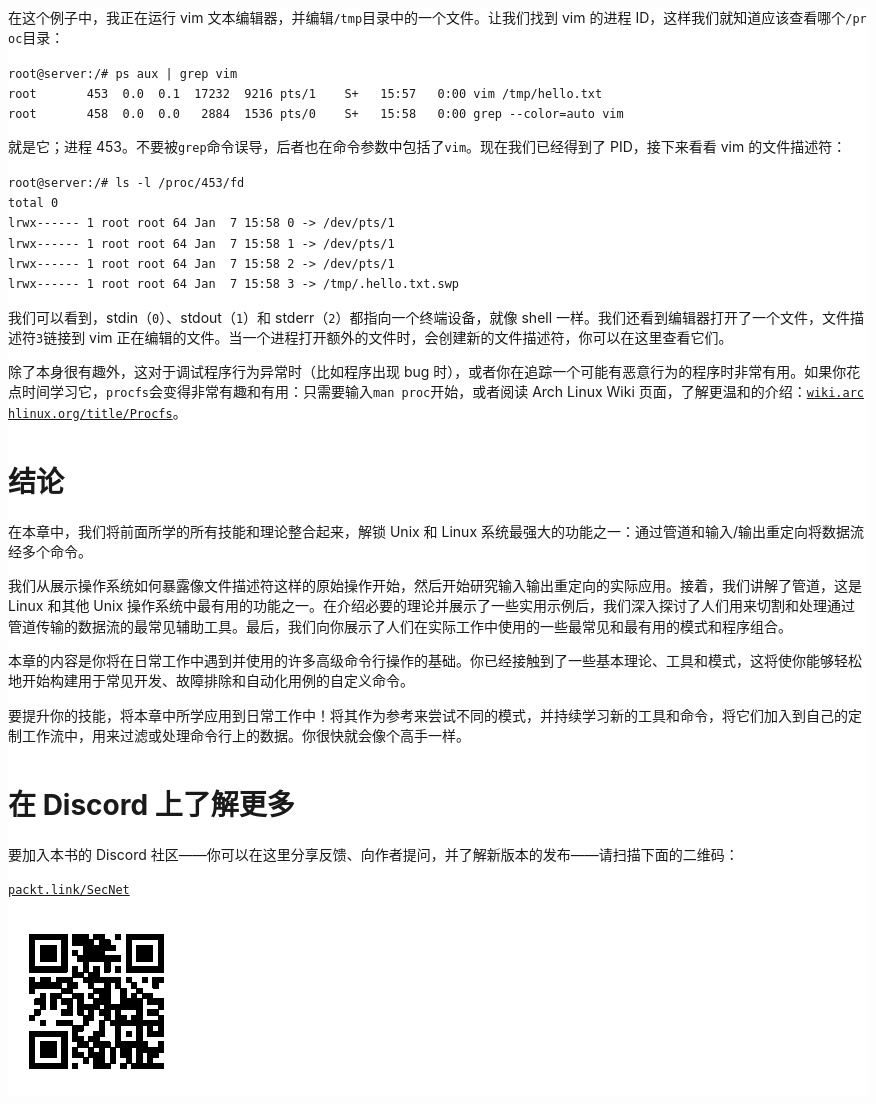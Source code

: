 在这个例子中，我正在运行 vim 文本编辑器，并编辑`/tmp`目录中的一个文件。让我们找到 vim 的进程 ID，这样我们就知道应该查看哪个`/proc`目录：

```
root@server:/# ps aux | grep vim
root       453  0.0  0.1  17232  9216 pts/1    S+   15:57   0:00 vim /tmp/hello.txt
root       458  0.0  0.0   2884  1536 pts/0    S+   15:58   0:00 grep --color=auto vim 
```

就是它；进程 453。不要被`grep`命令误导，后者也在命令参数中包括了`vim`。现在我们已经得到了 PID，接下来看看 vim 的文件描述符：

```
root@server:/# ls -l /proc/453/fd
total 0
lrwx------ 1 root root 64 Jan  7 15:58 0 -> /dev/pts/1
lrwx------ 1 root root 64 Jan  7 15:58 1 -> /dev/pts/1
lrwx------ 1 root root 64 Jan  7 15:58 2 -> /dev/pts/1
lrwx------ 1 root root 64 Jan  7 15:58 3 -> /tmp/.hello.txt.swp 
```

我们可以看到，stdin（`0`）、stdout（`1`）和 stderr（`2`）都指向一个终端设备，就像 shell 一样。我们还看到编辑器打开了一个文件，文件描述符`3`链接到 vim 正在编辑的文件。当一个进程打开额外的文件时，会创建新的文件描述符，你可以在这里查看它们。

除了本身很有趣外，这对于调试程序行为异常时（比如程序出现 bug 时），或者你在追踪一个可能有恶意行为的程序时非常有用。如果你花点时间学习它，`procfs`会变得非常有趣和有用：只需要输入`man proc`开始，或者阅读 Arch Linux Wiki 页面，了解更温和的介绍：[`wiki.archlinux.org/title/Procfs`](https://wiki.archlinux.org/title/Procfs)。

# 结论

在本章中，我们将前面所学的所有技能和理论整合起来，解锁 Unix 和 Linux 系统最强大的功能之一：通过管道和输入/输出重定向将数据流经多个命令。

我们从展示操作系统如何暴露像文件描述符这样的原始操作开始，然后开始研究输入输出重定向的实际应用。接着，我们讲解了管道，这是 Linux 和其他 Unix 操作系统中最有用的功能之一。在介绍必要的理论并展示了一些实用示例后，我们深入探讨了人们用来切割和处理通过管道传输的数据流的最常见辅助工具。最后，我们向你展示了人们在实际工作中使用的一些最常见和最有用的模式和程序组合。

本章的内容是你将在日常工作中遇到并使用的许多高级命令行操作的基础。你已经接触到了一些基本理论、工具和模式，这将使你能够轻松地开始构建用于常见开发、故障排除和自动化用例的自定义命令。

要提升你的技能，将本章中所学应用到日常工作中！将其作为参考来尝试不同的模式，并持续学习新的工具和命令，将它们加入到自己的定制工作流中，用来过滤或处理命令行上的数据。你很快就会像个高手一样。

# 在 Discord 上了解更多

要加入本书的 Discord 社区——你可以在这里分享反馈、向作者提问，并了解新版本的发布——请扫描下面的二维码：

[`packt.link/SecNet`](https://packt.link/SecNet)

![](img/QR_Code1768422420210094187.png)
